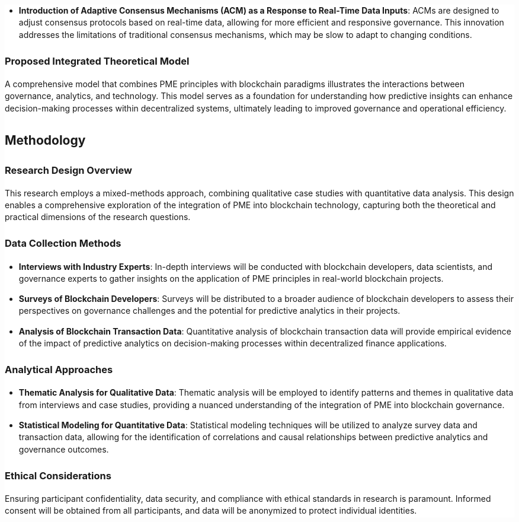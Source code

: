 - **Introduction of Adaptive Consensus Mechanisms (ACM) as a Response to Real-Time Data Inputs**: 
  ACMs are designed to adjust consensus protocols based on real-time data, allowing for more efficient and responsive governance. This innovation addresses the limitations of traditional consensus mechanisms, which may be slow to adapt to changing conditions.

### Proposed Integrated Theoretical Model

A comprehensive model that combines PME principles with blockchain paradigms illustrates the interactions between governance, analytics, and technology. This model serves as a foundation for understanding how predictive insights can enhance decision-making processes within decentralized systems, ultimately leading to improved governance and operational efficiency.

## Methodology

### Research Design Overview

This research employs a mixed-methods approach, combining qualitative case studies with quantitative data analysis. This design enables a comprehensive exploration of the integration of PME into blockchain technology, capturing both the theoretical and practical dimensions of the research questions.

### Data Collection Methods

- **Interviews with Industry Experts**: 
  In-depth interviews will be conducted with blockchain developers, data scientists, and governance experts to gather insights on the application of PME principles in real-world blockchain projects.

- **Surveys of Blockchain Developers**: 
  Surveys will be distributed to a broader audience of blockchain developers to assess their perspectives on governance challenges and the potential for predictive analytics in their projects.

- **Analysis of Blockchain Transaction Data**: 
  Quantitative analysis of blockchain transaction data will provide empirical evidence of the impact of predictive analytics on decision-making processes within decentralized finance applications.

### Analytical Approaches

- **Thematic Analysis for Qualitative Data**: 
  Thematic analysis will be employed to identify patterns and themes in qualitative data from interviews and case studies, providing a nuanced understanding of the integration of PME into blockchain governance.

- **Statistical Modeling for Quantitative Data**: 
  Statistical modeling techniques will be utilized to analyze survey data and transaction data, allowing for the identification of correlations and causal relationships between predictive analytics and governance outcomes.

### Ethical Considerations

Ensuring participant confidentiality, data security, and compliance with ethical standards in research is paramount. Informed consent will be obtained from all participants, and data will be anonymized to protect individual identities.
